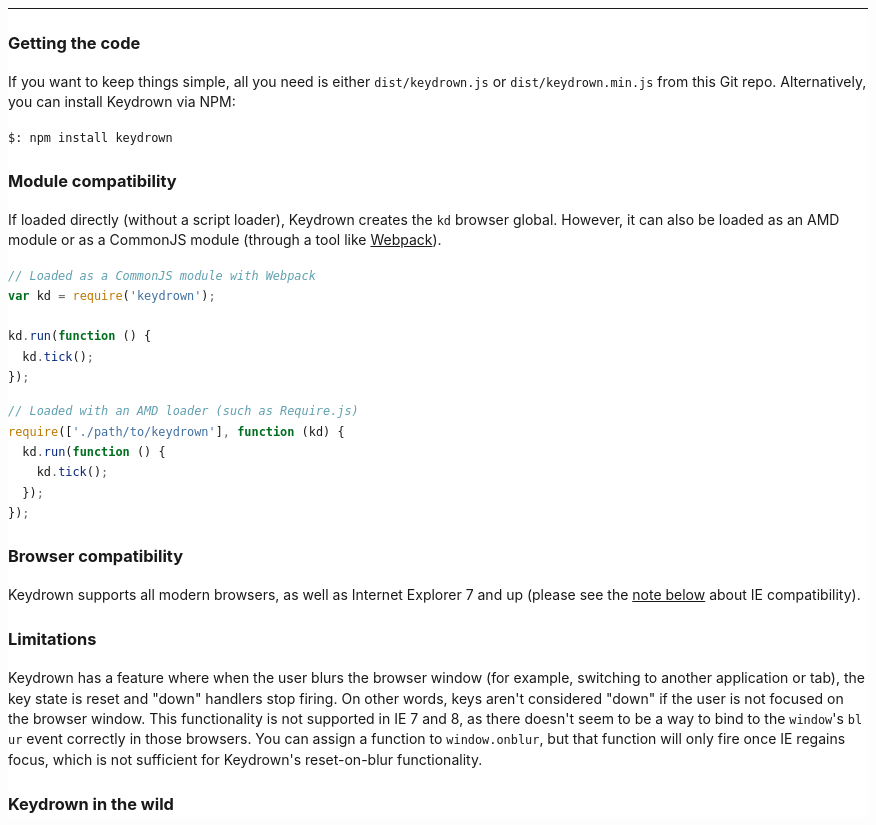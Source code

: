 -------------------------------------------------------------------------------

### Getting the code

If you want to keep things simple, all you need is either `dist/keydrown.js` or
`dist/keydrown.min.js` from this Git repo.  Alternatively, you can install
Keydrown via NPM:

````
$: npm install keydrown
````

### Module compatibility

If loaded directly (without a script loader), Keydrown creates the `kd` browser
global.  However, it can also be loaded as an AMD module or as a CommonJS
module (through a tool like [Webpack](https://webpack.js.org/)).

````javascript
// Loaded as a CommonJS module with Webpack
var kd = require('keydrown');

kd.run(function () {
  kd.tick();
});
````

````javascript
// Loaded with an AMD loader (such as Require.js)
require(['./path/to/keydrown'], function (kd) {
  kd.run(function () {
    kd.tick();
  });
});
````

### Browser compatibility

Keydrown supports all modern browsers, as well as Internet Explorer 7 and up
(please see the [note below](#limitations) about IE compatibility).

### Limitations

Keydrown has a feature where when the user blurs the browser window (for
example, switching to another application or tab), the key state is reset and
"down" handlers stop firing.  On other words, keys aren't considered "down" if
the user is not focused on the browser window.  This functionality is not
supported in IE 7 and 8, as there doesn't seem to be a way to bind to the
`window`'s `blur` event correctly in those browsers.  You can assign a function
to `window.onblur`, but that function will only fire once IE regains focus,
which is not sufficient for Keydrown's reset-on-blur functionality.

### Keydrown in the wild

